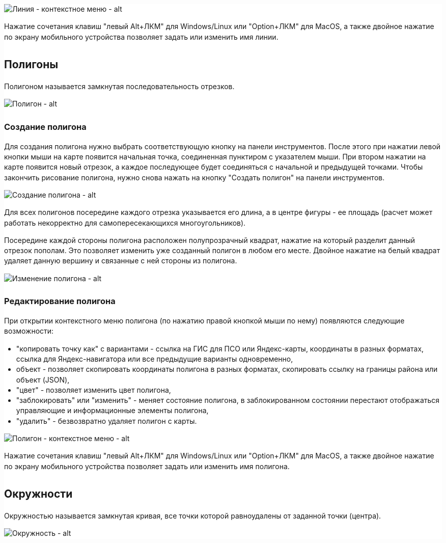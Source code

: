 ![Линия - контекстное меню - alt](/assets/images/objects/line-context-menu.png)

Нажатие сочетания клавиш "левый Alt+ЛКМ" для Windows/Linux или "Option+ЛКМ" для MacOS, а также двойное нажатие по экрану мобильного устройства позволяет задать или изменить имя линии.

## Полигоны
Полигоном называется замкнутая последовательность отрезков.

![Полигон - alt](/assets/images/objects/polygon.png)

### Создание полигона
Для создания полигона нужно выбрать соответствующую кнопку на панели инструментов. После этого при нажатии левой кнопки мыши на карте появится начальная точка, соединенная пунктиром с указателем мыши. При втором нажатии на карте появится новый отрезок, а каждое последующее будет соединяться с начальной и предыдущей точками. Чтобы закончить рисование полигона, нужно снова нажать на кнопку "Создать полигон" на панели инструментов.

![Создание полигона - alt](/assets/images/objects/polygon-add.png)

Для всех полигонов посередине каждого отрезка указывается его длина, а в центре фигуры - ее площадь (расчет может работать некорректно для самопересекающихся многоугольников).

Посередине каждой стороны полигона расположен полупрозрачный квадрат, нажатие на который разделит данный отрезок пополам. Это позволяет изменить уже созданный полигон в любом его месте. Двойное нажатие на белый квадрат удаляет данную вершину и связанные с ней стороны из полигона.

![Изменение полигона - alt](/assets/images/objects/polygon-edit.png)

### Редактирование полигона
При открытии контекстного меню полигона (по нажатию правой кнопкой мыши по нему) появляются следующие возможности:
- "копировать точку как" с вариантами - ссылка на ГИС для ПСО или Яндекс-карты, координаты в разных форматах, ссылка для Яндекс-навигатора или все предыдущие варианты одновременно,
- объект - позволяет скопировать координаты полигона в разных форматах, скопировать ссылку на границы района или объект (JSON),
- "цвет" - позволяет изменить цвет полигона,
- "заблокировать" или "изменить" - меняет состояние полигона, в заблокированном состоянии перестают отображаться управляющие и информационные элементы полигона,
- "удалить" - безвозвратно удаляет полигон с карты.

![Полигон - контекстное меню - alt](/assets/images/objects/polygon-context-menu.png)

Нажатие сочетания клавиш "левый Alt+ЛКМ" для Windows/Linux или "Option+ЛКМ" для MacOS, а также двойное нажатие по экрану мобильного устройства позволяет задать или изменить имя полигона.

## Окружности
Окружностью называется замкнутая кривая, все точки которой равноудалены от заданной точки (центра).

![Окружность - alt](/assets/images/objects/circle.png)
